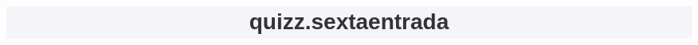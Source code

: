 # quizz.sextaentrada
<!DOCTYPE html>
<html lang="pt">
<head>
    <meta charset="UTF-8">
    <meta name="viewport" content="width=device-width, initial-scale=1.0">
    <title>Quiz: Processos de Influência</title>
    <style>
        body {
            font-family: Arial, sans-serif;
            margin: 0;
            padding: 0;
            background-color: #f4f4f9;
        }
        .container {
            max-width: 800px;
            margin: 20px auto;
            background: white;
            border-radius: 10px;
            box-shadow: 0 4px 6px rgba(0, 0, 0, 0.1);
            padding: 20px;
        }
        h1 {
            text-align: center;
            color: #333;
        }
        .question {
            margin-bottom: 20px;
        }
        .choices button {
            display: block;
            width: 100%;
            padding: 10px;
            margin: 10px 0;
            font-size: 16px;
            color: white;
            background-color: #007BFF;
            border: none;
            border-radius: 5px;
            cursor: pointer;
            transition: background-color 0.3s ease;
        }
        .choices button:hover {
            background-color: #0056b3;
        }
        .result {
            display: none;
            padding: 15px;
            border-radius: 5px;
            margin-top: 20px;
        }
        .correct {
            background-color: #d4edda;
            color: #155724;
        }
        .incorrect {
            background-color: #f8d7da;
            color: #721c24;
        }
    </style>
</head>
<body>